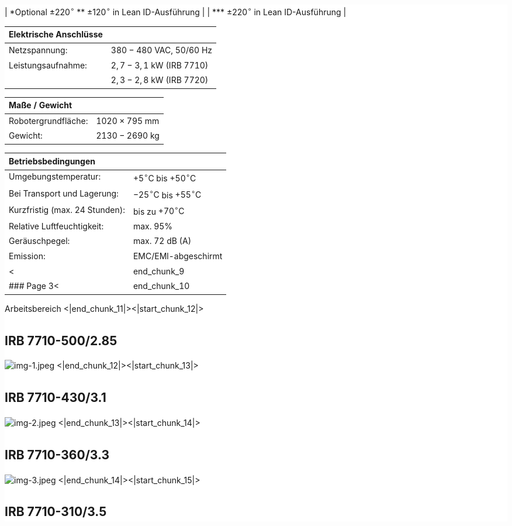 | *Optional $\pm 220^{\circ}$ ** $\pm 120^{\circ}$ in Lean ID-Ausführung |  | *** $\pm 220^{\circ}$ in Lean ID-Ausführung |


| Elektrische Anschlüsse |  |
| :-- | :-- |
| Netzspannung: | $380-480$ VAC, $50 / 60 \mathrm{~Hz}$ |
| Leistungsaufnahme: | $2,7-3,1 \mathrm{~kW}$ (IRB 7710) |
|  | $2,3-2,8 \mathrm{~kW}$ (IRB 7720) |


| Maße / Gewicht |  |
| :-- | :-- |
| Robotergrundfläche: | $1020 \times 795 \mathrm{~mm}$ |
| Gewicht: | $2130-2690 \mathrm{~kg}$ |


| Betriebsbedingungen |  |
| :-- | :-- |
| Umgebungstemperatur: | $+5^{\circ} \mathrm{C}$ bis $+50^{\circ} \mathrm{C}$ |
| Bei Transport und Lagerung: | $-25^{\circ} \mathrm{C}$ bis $+55^{\circ} \mathrm{C}$ |
| Kurzfristig (max. 24 Stunden): | bis zu $+70^{\circ} \mathrm{C}$ |
| Relative Luftfeuchtigkeit: | max. 95\% |
| Geräuschpegel: | max. 72 dB (A) |
| Emission: | EMC/EMl-abgeschirmt |
<|end_chunk_9|><|start_chunk_10|>
### Page 3<|end_chunk_10|><|start_chunk_11|>
 Arbeitsbereich
<|end_chunk_11|><|start_chunk_12|>
## IRB 7710-500/2.85

![img-1.jpeg](img-1.jpeg)
<|end_chunk_12|><|start_chunk_13|>
## IRB 7710-430/3.1

![img-2.jpeg](img-2.jpeg)
<|end_chunk_13|><|start_chunk_14|>
## IRB 7710-360/3.3

![img-3.jpeg](img-3.jpeg)
<|end_chunk_14|><|start_chunk_15|>
## IRB 7710-310/3.5
